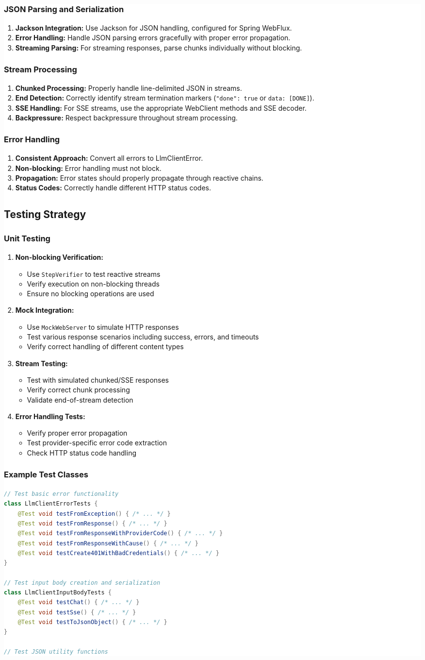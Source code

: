 ### JSON Parsing and Serialization

1. **Jackson Integration:** Use Jackson for JSON handling, configured for Spring WebFlux.
2. **Error Handling:** Handle JSON parsing errors gracefully with proper error propagation.
3. **Streaming Parsing:** For streaming responses, parse chunks individually without blocking.

### Stream Processing

1. **Chunked Processing:** Properly handle line-delimited JSON in streams.
2. **End Detection:** Correctly identify stream termination markers (`"done": true` or `data: [DONE]`).
3. **SSE Handling:** For SSE streams, use the appropriate WebClient methods and SSE decoder.
4. **Backpressure:** Respect backpressure throughout stream processing.

### Error Handling

1. **Consistent Approach:** Convert all errors to LlmClientError.
2. **Non-blocking:** Error handling must not block.
3. **Propagation:** Error states should properly propagate through reactive chains.
4. **Status Codes:** Correctly handle different HTTP status codes.

## Testing Strategy

### Unit Testing

1. **Non-blocking Verification:**
   - Use `StepVerifier` to test reactive streams
   - Verify execution on non-blocking threads
   - Ensure no blocking operations are used

2. **Mock Integration:**
   - Use `MockWebServer` to simulate HTTP responses
   - Test various response scenarios including success, errors, and timeouts
   - Verify correct handling of different content types

3. **Stream Testing:**
   - Test with simulated chunked/SSE responses
   - Verify correct chunk processing
   - Validate end-of-stream detection

4. **Error Handling Tests:**
   - Verify proper error propagation
   - Test provider-specific error code extraction
   - Check HTTP status code handling

### Example Test Classes

```java
// Test basic error functionality
class LlmClientErrorTests {
    @Test void testFromException() { /* ... */ }
    @Test void testFromResponse() { /* ... */ }
    @Test void testFromResponseWithProviderCode() { /* ... */ }
    @Test void testFromResponseWithCause() { /* ... */ }
    @Test void testCreate401WithBadCredentials() { /* ... */ }
}

// Test input body creation and serialization
class LlmClientInputBodyTests {
    @Test void testChat() { /* ... */ }
    @Test void testSse() { /* ... */ }
    @Test void testToJsonObject() { /* ... */ }
}

// Test JSON utility functions
```
